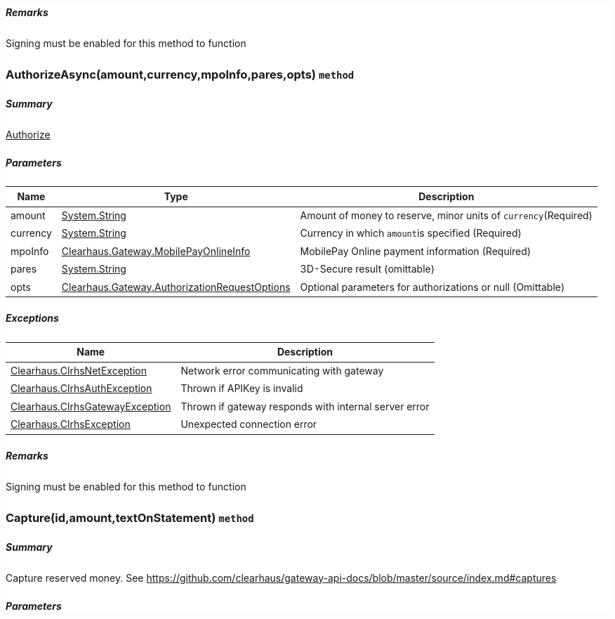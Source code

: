 ##### Remarks

Signing must be enabled for this method to function

<a name='M-Clearhaus-Gateway-Account-AuthorizeAsync-System-String,System-String,Clearhaus-Gateway-MobilePayOnlineInfo,System-String,Clearhaus-Gateway-AuthorizationRequestOptions-'></a>
### AuthorizeAsync(amount,currency,mpoInfo,pares,opts) `method`

##### Summary

[Authorize](#M-Clearhaus-Gateway-Account-Authorize-System-String,System-String,Clearhaus-Gateway-MobilePayOnlineInfo,System-String,Clearhaus-Gateway-AuthorizationRequestOptions- 'Clearhaus.Gateway.Account.Authorize(System.String,System.String,Clearhaus.Gateway.MobilePayOnlineInfo,System.String,Clearhaus.Gateway.AuthorizationRequestOptions)')

##### Parameters

| Name | Type | Description |
| ---- | ---- | ----------- |
| amount | [System.String](http://msdn.microsoft.com/query/dev14.query?appId=Dev14IDEF1&l=EN-US&k=k:System.String 'System.String') | Amount of money to reserve, minor units of `currency`(Required) |
| currency | [System.String](http://msdn.microsoft.com/query/dev14.query?appId=Dev14IDEF1&l=EN-US&k=k:System.String 'System.String') | Currency in which `amount`is specified (Required) |
| mpoInfo | [Clearhaus.Gateway.MobilePayOnlineInfo](#T-Clearhaus-Gateway-MobilePayOnlineInfo 'Clearhaus.Gateway.MobilePayOnlineInfo') | MobilePay Online payment information (Required) |
| pares | [System.String](http://msdn.microsoft.com/query/dev14.query?appId=Dev14IDEF1&l=EN-US&k=k:System.String 'System.String') | 3D-Secure result (omittable) |
| opts | [Clearhaus.Gateway.AuthorizationRequestOptions](#T-Clearhaus-Gateway-AuthorizationRequestOptions 'Clearhaus.Gateway.AuthorizationRequestOptions') | Optional parameters for authorizations or null (Omittable) |

##### Exceptions

| Name | Description |
| ---- | ----------- |
| [Clearhaus.ClrhsNetException](#T-Clearhaus-ClrhsNetException 'Clearhaus.ClrhsNetException') | Network error communicating with gateway |
| [Clearhaus.ClrhsAuthException](#T-Clearhaus-ClrhsAuthException 'Clearhaus.ClrhsAuthException') | Thrown if APIKey is invalid |
| [Clearhaus.ClrhsGatewayException](#T-Clearhaus-ClrhsGatewayException 'Clearhaus.ClrhsGatewayException') | Thrown if gateway responds with internal server error |
| [Clearhaus.ClrhsException](#T-Clearhaus-ClrhsException 'Clearhaus.ClrhsException') | Unexpected connection error |

##### Remarks

Signing must be enabled for this method to function

<a name='M-Clearhaus-Gateway-Account-Capture-System-String,System-String,System-String-'></a>
### Capture(id,amount,textOnStatement) `method`

##### Summary

Capture reserved money.
See https://github.com/clearhaus/gateway-api-docs/blob/master/source/index.md#captures

##### Parameters

